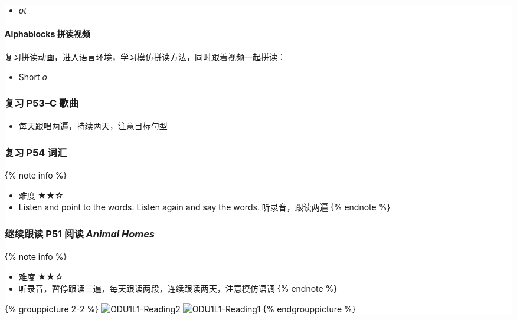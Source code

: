 - *ot*

<video width="100%" height="auto" controls>
  <source src="https://mini-elephant-1318622621.cos.ap-chongqing.myqcloud.com/english/u06_ot.mp4" type="video/mp4">
</video>

#### Alphablocks 拼读视频

复习拼读动画，进入语言环境，学习模仿拼读方法，同时跟着视频一起拼读：

- Short *o*
<video width="100%" height="auto" controls>
  <source src="https://mini-elephant-1318622621.cos.ap-chongqing.myqcloud.com/2024/10/29/alphablocks-volume-2-episode-17-odd-short-vowel-o.mp4" type="video/mp4">
</video>

### 复习 P53–C 歌曲

- 每天跟唱两遍，持续两天，注意目标句型

<audio controls>
  <source src="https://mini-elephant-1318622621.cos.ap-chongqing.myqcloud.com/2024/11/03/OD2e_L1_Student_Book_Audio_1.34.mp3" type="audio/mp3">
</audio>

### 复习 P54 词汇

{% note info %}
- 难度 ★★☆
- Listen and point to the words. Listen again and say the words.
  听录音，跟读两遍
{% endnote %}

<audio controls>
  <source src="https://mini-elephant-1318622621.cos.ap-chongqing.myqcloud.com/english/OD2e_L1_Student_Book_Audio_1.35.mp3" type="audio/mp3">
</audio>

### 继续跟读 P51 阅读 *Animal Homes*

{% note info %}
- 难度 ★★☆
- 听录音，暂停跟读三遍，每天跟读两段，连续跟读两天，注意模仿语调
{% endnote %}

<audio controls>
  <source src="https://mini-elephant-1318622621.cos.ap-chongqing.myqcloud.com/2024/09/30/OD2e_L1_Student_Book_Audio_1.33.mp3" type="audio/mp3">
</audio>

{% grouppicture 2-2 %}
![ODU1L1-Reading2](https://mini-elephant-1318622621.cos.ap-chongqing.myqcloud.com/2024/09/30/oxford-discover-1-student-book-2-nd-edition-pages-51-52-1.jpeg)
![ODU1L1-Reading1](https://mini-elephant-1318622621.cos.ap-chongqing.myqcloud.com/2024/09/30/oxford-discover-1-student-book-2-nd-edition-pages-51-52-2.jpeg)
{% endgrouppicture %}
